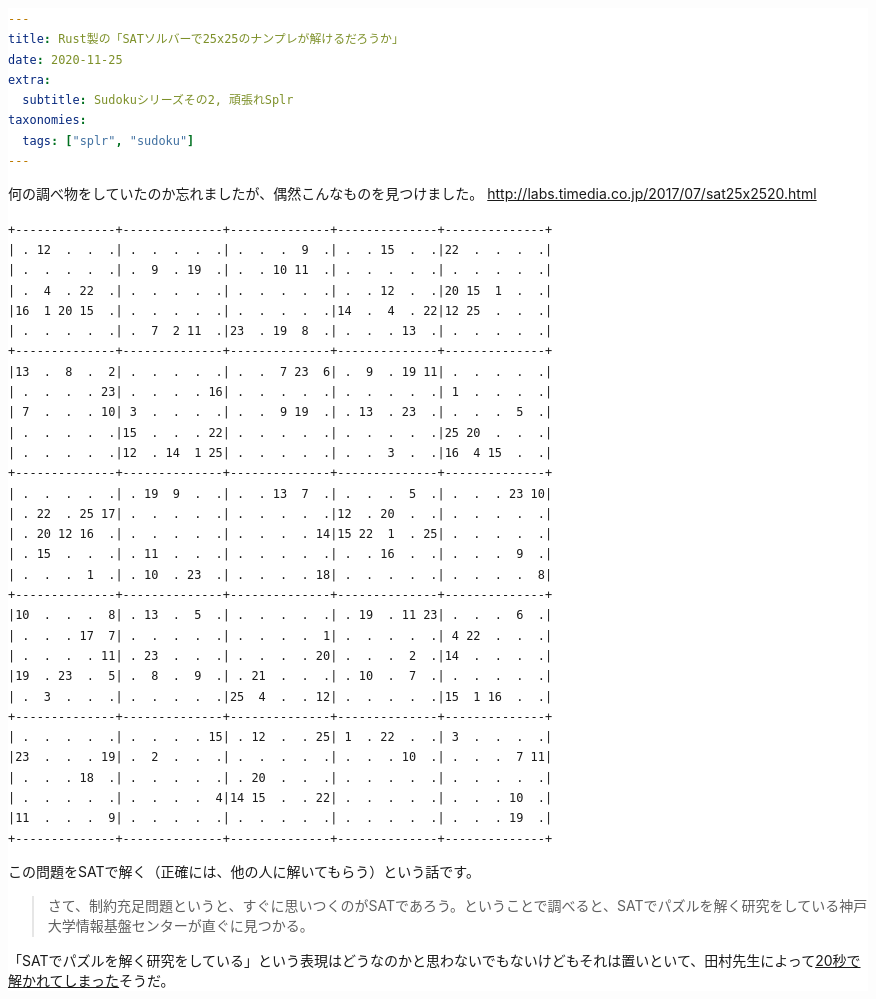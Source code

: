 ```yaml
---
title: Rust製の「SATソルバーで25x25のナンプレが解けるだろうか」
date: 2020-11-25
extra:
  subtitle: Sudokuシリーズその2, 頑張れSplr
taxonomies:
  tags: ["splr", "sudoku"]
---
```


何の調べ物をしていたのか忘れましたが、偶然こんなものを見つけました。
http://labs.timedia.co.jp/2017/07/sat25x2520.html

```txt
+--------------+--------------+--------------+--------------+--------------+
| . 12  .  .  .| .  .  .  .  .| .  .  .  9  .| .  . 15  .  .|22  .  .  .  .|
| .  .  .  .  .| .  9  . 19  .| .  . 10 11  .| .  .  .  .  .| .  .  .  .  .|
| .  4  . 22  .| .  .  .  .  .| .  .  .  .  .| .  . 12  .  .|20 15  1  .  .|
|16  1 20 15  .| .  .  .  .  .| .  .  .  .  .|14  .  4  . 22|12 25  .  .  .|
| .  .  .  .  .| .  7  2 11  .|23  . 19  8  .| .  .  . 13  .| .  .  .  .  .|
+--------------+--------------+--------------+--------------+--------------+
|13  .  8  .  2| .  .  .  .  .| .  .  7 23  6| .  9  . 19 11| .  .  .  .  .|
| .  .  .  . 23| .  .  .  . 16| .  .  .  .  .| .  .  .  .  .| 1  .  .  .  .|
| 7  .  .  . 10| 3  .  .  .  .| .  .  9 19  .| . 13  . 23  .| .  .  .  5  .|
| .  .  .  .  .|15  .  .  . 22| .  .  .  .  .| .  .  .  .  .|25 20  .  .  .|
| .  .  .  .  .|12  . 14  1 25| .  .  .  .  .| .  .  3  .  .|16  4 15  .  .|
+--------------+--------------+--------------+--------------+--------------+
| .  .  .  .  .| . 19  9  .  .| .  . 13  7  .| .  .  .  5  .| .  .  . 23 10|
| . 22  . 25 17| .  .  .  .  .| .  .  .  .  .|12  . 20  .  .| .  .  .  .  .|
| . 20 12 16  .| .  .  .  .  .| .  .  .  . 14|15 22  1  . 25| .  .  .  .  .|
| . 15  .  .  .| . 11  .  .  .| .  .  .  .  .| .  . 16  .  .| .  .  .  9  .|
| .  .  .  1  .| . 10  . 23  .| .  .  .  . 18| .  .  .  .  .| .  .  .  .  8|
+--------------+--------------+--------------+--------------+--------------+
|10  .  .  .  8| . 13  .  5  .| .  .  .  .  .| . 19  . 11 23| .  .  .  6  .|
| .  .  . 17  7| .  .  .  .  .| .  .  .  .  1| .  .  .  .  .| 4 22  .  .  .|
| .  .  .  . 11| . 23  .  .  .| .  .  .  . 20| .  .  .  2  .|14  .  .  .  .|
|19  . 23  .  5| .  8  .  9  .| . 21  .  .  .| . 10  .  7  .| .  .  .  .  .|
| .  3  .  .  .| .  .  .  .  .|25  4  .  . 12| .  .  .  .  .|15  1 16  .  .|
+--------------+--------------+--------------+--------------+--------------+
| .  .  .  .  .| .  .  .  . 15| . 12  .  . 25| 1  . 22  .  .| 3  .  .  .  .|
|23  .  .  . 19| .  2  .  .  .| .  .  .  .  .| .  .  . 10  .| .  .  .  7 11|
| .  .  . 18  .| .  .  .  .  .| . 20  .  .  .| .  .  .  .  .| .  .  .  .  .|
| .  .  .  .  .| .  .  .  .  4|14 15  .  . 22| .  .  .  .  .| .  .  . 10  .|
|11  .  .  .  9| .  .  .  .  .| .  .  .  .  .| .  .  .  .  .| .  .  . 19  .|
+--------------+--------------+--------------+--------------+--------------+
```

この問題をSATで解く（正確には、他の人に解いてもらう）という話です。

> さて、制約充足問題というと、すぐに思いつくのがSATであろう。ということで調べると、SATでパズルを解く研究をしている神戸大学情報基盤センターが直ぐに見つかる。

「SATでパズルを解く研究をしている」という表現はどうなのかと思わないでもないけどもそれは置いといて、田村先生によって[20秒で解かれてしまった](http://labs.timedia.co.jp/2017/07/sat25x2520-1.html)そうだ。
